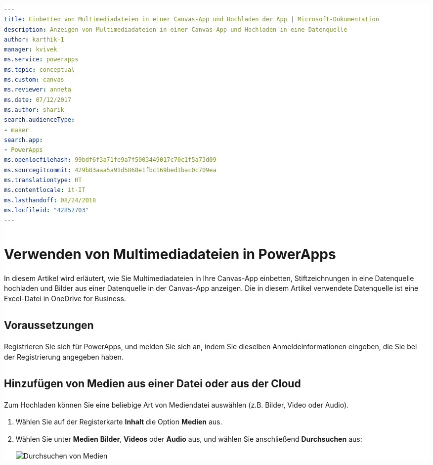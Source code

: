 ```yaml
---
title: Einbetten von Multimediadateien in einer Canvas-App und Hochladen der App | Microsoft-Dokumentation
description: Anzeigen von Multimediadateien in einer Canvas-App und Hochladen in eine Datenquelle
author: karthik-1
manager: kvivek
ms.service: powerapps
ms.topic: conceptual
ms.custom: canvas
ms.reviewer: anneta
ms.date: 07/12/2017
ms.author: sharik
search.audienceType:
- maker
search.app:
- PowerApps
ms.openlocfilehash: 99bdf6f3a71fe9a7f5003449017c70c1f5a73d09
ms.sourcegitcommit: 429b83aaa5a91d5868e1fbc169bed1bac0c709ea
ms.translationtype: HT
ms.contentlocale: it-IT
ms.lasthandoff: 08/24/2018
ms.locfileid: "42857703"
---
```

# <a name="using-multimedia-files-in-powerapps"></a>Verwenden von Multimediadateien in PowerApps

In diesem Artikel wird erläutert, wie Sie Multimediadateien in Ihre Canvas-App einbetten, Stiftzeichnungen in eine Datenquelle hochladen und Bilder aus einer Datenquelle in der Canvas-App anzeigen. Die in diesem Artikel verwendete Datenquelle ist eine Excel-Datei in OneDrive for Business.

## <a name="prerequisites"></a>Voraussetzungen

[Registrieren Sie sich für PowerApps](../signup-for-powerapps.md), und [melden Sie sich an](https://web.powerapps.com?utm_source=padocs&utm_medium=linkinadoc&utm_campaign=referralsfromdoc), indem Sie dieselben Anmeldeinformationen eingeben, die Sie bei der Registrierung angegeben haben.

## <a name="add-media-from-a-file-or-the-cloud"></a>Hinzufügen von Medien aus einer Datei oder aus der Cloud

Zum Hochladen können Sie eine beliebige Art von Mediendatei auswählen (z.B. Bilder, Video oder Audio).

1. Wählen Sie auf der Registerkarte **Inhalt** die Option **Medien** aus.

2. Wählen Sie unter **Medien** **Bilder**, **Videos** oder **Audio** aus, und wählen Sie anschließend **Durchsuchen** aus:

    ![Durchsuchen von Medien][1]


[1]: ./media/add-images-pictures-audio-video/add-image-video-audio-file.png
[3]: ./media/add-images-pictures-audio-video/add-intro-sound.png
[4]: ./media/add-images-pictures-audio-video/add-picture.png
[5]: ./media/add-images-pictures-audio-video/camera-gallery.png
[6]: ./media/add-images-pictures-audio-video/audio-gallery.png
[7]: ./media/add-images-pictures-audio-video/pen-gallery.png
[8]: ./media/add-images-pictures-audio-video/mediaoptions.png
[9]: ./media/add-images-pictures-audio-video/imageproperty.png
[10]: ./media/add-images-pictures-audio-video/mediaproperty.png
[11]: ./media/add-images-pictures-audio-video/renamecamera.png
